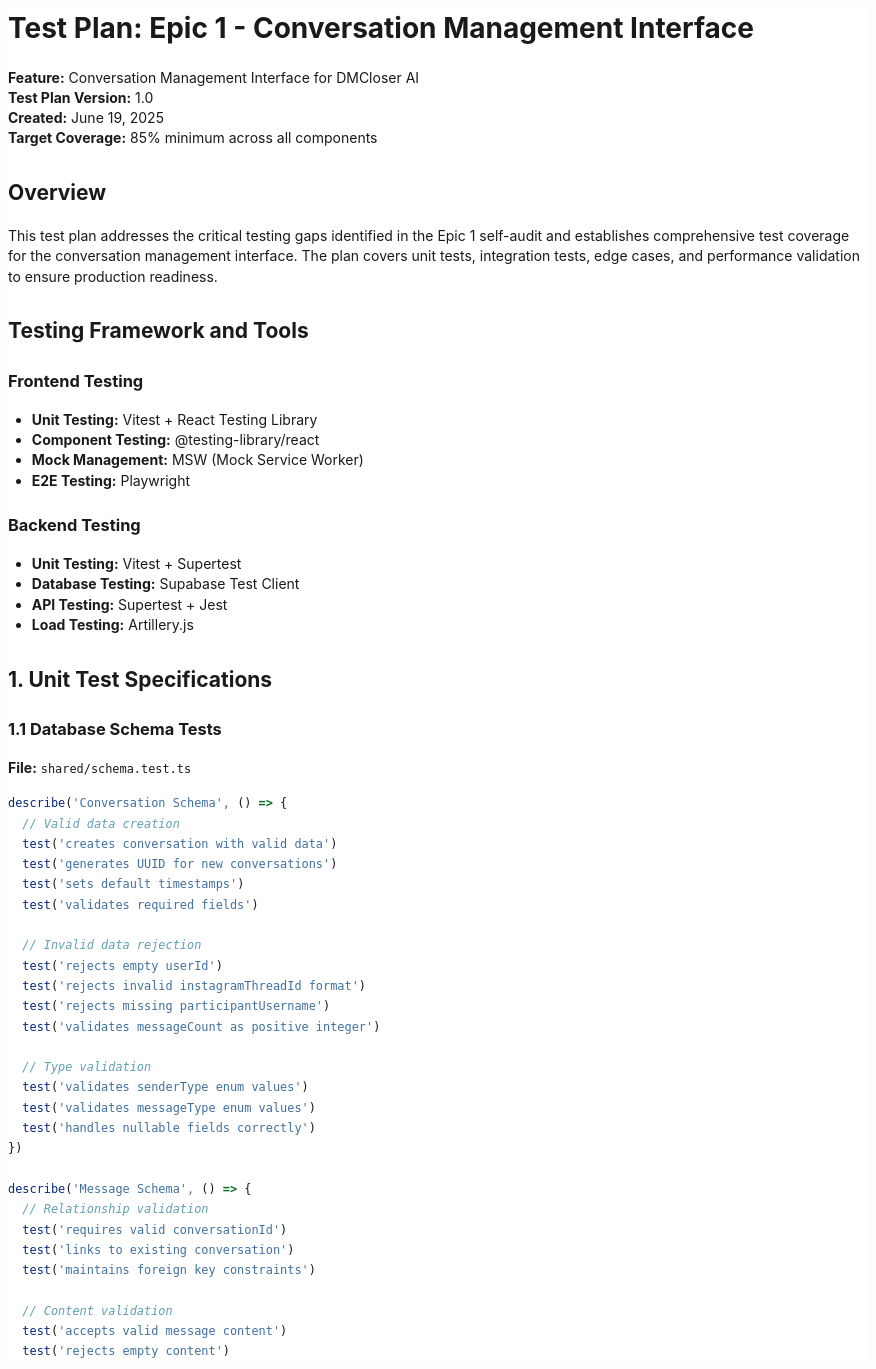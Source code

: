 # Test Plan: Epic 1 - Conversation Management Interface

**Feature:** Conversation Management Interface for DMCloser AI  
**Test Plan Version:** 1.0  
**Created:** June 19, 2025  
**Target Coverage:** 85% minimum across all components  

## Overview

This test plan addresses the critical testing gaps identified in the Epic 1 self-audit and establishes comprehensive test coverage for the conversation management interface. The plan covers unit tests, integration tests, edge cases, and performance validation to ensure production readiness.

## Testing Framework and Tools

### Frontend Testing
- **Unit Testing:** Vitest + React Testing Library
- **Component Testing:** @testing-library/react
- **Mock Management:** MSW (Mock Service Worker)
- **E2E Testing:** Playwright

### Backend Testing
- **Unit Testing:** Vitest + Supertest
- **Database Testing:** Supabase Test Client
- **API Testing:** Supertest + Jest
- **Load Testing:** Artillery.js

## 1. Unit Test Specifications

### 1.1 Database Schema Tests
**File:** `shared/schema.test.ts`

```typescript
describe('Conversation Schema', () => {
  // Valid data creation
  test('creates conversation with valid data')
  test('generates UUID for new conversations')
  test('sets default timestamps')
  test('validates required fields')
  
  // Invalid data rejection
  test('rejects empty userId')
  test('rejects invalid instagramThreadId format')
  test('rejects missing participantUsername')
  test('validates messageCount as positive integer')
  
  // Type validation
  test('validates senderType enum values')
  test('validates messageType enum values')
  test('handles nullable fields correctly')
})

describe('Message Schema', () => {
  // Relationship validation
  test('requires valid conversationId')
  test('links to existing conversation')
  test('maintains foreign key constraints')
  
  // Content validation
  test('accepts valid message content')
  test('rejects empty content')
```